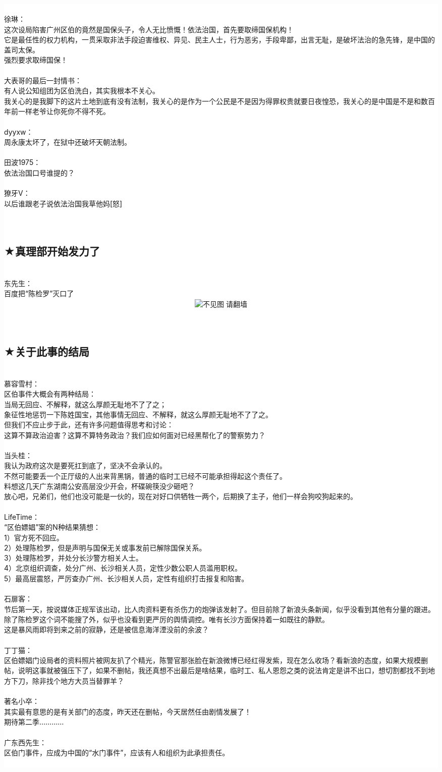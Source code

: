 <br/>
徐琳：<br/>
这次设局陷害广州区伯的竟然是国保头子，令人无比愤慨！依法治国，首先要取缔国保机构！<br/>
它是最任性的权力机构，一贯采取非法手段迫害维权、异见、民主人士，行为恶劣，手段卑鄙，出言无耻，是破坏法治的急先锋，是中国的盖司太保。<br/>
强烈要求取缔国保！<br/>
<br/>
大表哥的最后一封情书：<br/>
有人说公知组团为区伯洗白，其实我根本不关心。<br/>
我关心的是我脚下的这片土地到底有没有法制，我关心的是作为一个公民是不是因为得罪权贵就要日夜惶恐，我关心的是中国是不是和数百年前一样老爷让你死你不得不死。<br/>
<br/>
dyyxw：<br/>
周永康太坏了，在狱中还破坏天朝法制。<br/>
<br/>
田波1975：<br/>
依法治国口号谁提的？<br/>
<br/>
獠牙V：<br/>
以后谁跟老子说依法治国我草他妈[怒]<br/>
<br/>
<br/>
<h2>★真理部开始发力了</h2><br/>
东先生：<br/>
百度把“陈检罗”灭口了<br/>
<center><img alt="不见图 请翻墙" src="images/VwZbDe48D6qmUuTDw0Mzg4PmwdKGYu7WQ1HP7_nmZyqrBrB-i-kj3p145-DaMdzlyVE4q9ma-QLSbt3FR2vV7wEWIecRZrf08cKOsCC8dcKFRjcZUt9DHAWH6xVWNHnK0APwRshcFw"/></center><br/>
<br/>
<h2>★关于此事的结局</h2><br/>
慕容雪村：<br/>
区伯事件大概会有两种结局：<br/>
当局无回应、不解释，就这么厚颜无耻地不了了之；<br/>
象征性地惩罚一下陈姓国宝，其他事情无回应、不解释，就这么厚颜无耻地不了了之。<br/>
但我们不应止步于此，还有许多问题值得思考和讨论：<br/>
这算不算政治迫害？这算不算特务政治？我们应如何面对已经黑帮化了的警察势力？<br/>
<br/>
当头桂：<br/>
我认为政府这次是要死扛到底了，坚决不会承认的。<br/>
不然可能要丢一个正厅级的人出来背黑锅，普通的临时工已经不可能承担得起这个责任了。<br/>
料想这几天广东湖南公安高层没少开会，杯碟碗筷没少砸吧？<br/>
放心吧，兄弟们，他们也没可能是一伙的，现在对好口供牺牲一两个，后期换了主子，他们一样会狗咬狗起来的。<br/>
<br/>
LifeTime：<br/>
“区伯嫖娼”案的N种结果猜想：<br/>
1）官方死不回应。<br/>
2）处理陈检罗，但是声明与国保无关或事发前已解除国保关系。<br/>
3）处理陈检罗，并处分长沙警方相关人士。<br/>
4）北京组织调查，处分广州、长沙相关人员，定性少数公职人员滥用职权。<br/>
5）最高层震怒，严厉查办广州、长沙相关人员，定性有组织打击报复和陷害。<br/>
<br/>
石扉客：<br/>
节后第一天，按说媒体正规军该出动，比人肉资料更有杀伤力的炮弹该发射了。但目前除了新浪头条新闻，似乎没看到其他有分量的跟进。<br/>
除了陈检罗这个词不能搜了外，似乎也没看到更严厉的舆情调控。唯有长沙方面保持着一如既往的静默。<br/>
这是暴风雨即将到来之前的寂静，还是被信息海洋湮没前的余波？<br/>
<br/>
丁丁猫：<br/>
区伯嫖娼门设局者的资料照片被网友扒了个精光，陈警官那张脸在新浪微博已经红得发紫，现在怎么收场？看新浪的态度，如果大规模删帖，说明这事就被强压下了，如果不删帖，我还真想不出最后是啥结果，临时工、私人恩怨之类的说法肯定是讲不出口，想切割都找不到地方下刀，除非找个地方大员当替罪羊？<br/>
<br/>
著名小卒：<br/>
其实最有意思的是有关部门的态度，昨天还在删帖，今天居然任由剧情发展了！<br/>
期待第二季…………<br/>
<br/>
广东西先生：<br/>
区伯门事件，应成为中国的“水门事件”，应该有人和组织为此承担责任。<br/>
<br/>
